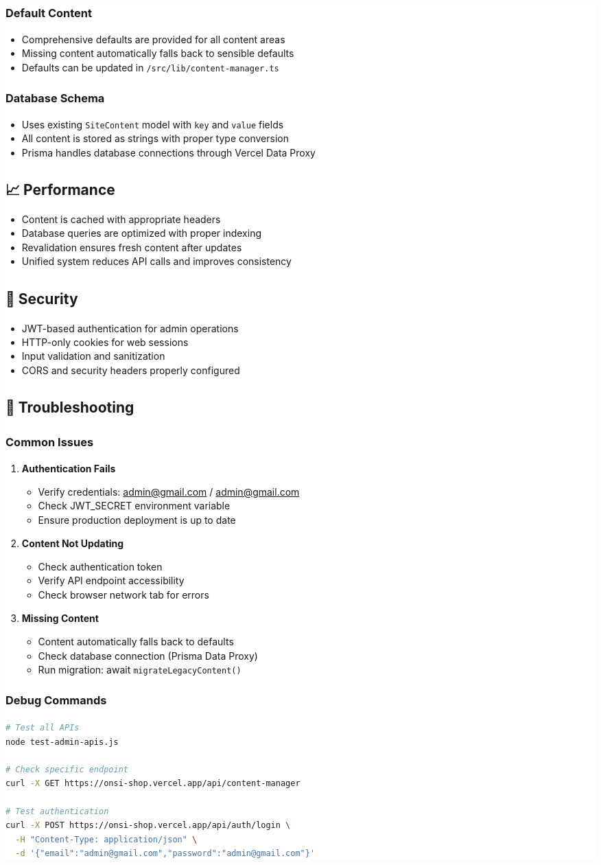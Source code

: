 ### Default Content
- Comprehensive defaults are provided for all content areas
- Missing content automatically falls back to sensible defaults
- Defaults can be updated in `/src/lib/content-manager.ts`

### Database Schema
- Uses existing `SiteContent` model with `key` and `value` fields
- All content is stored as strings with proper type conversion
- Prisma handles database connections through Vercel Data Proxy

## 📈 Performance

- Content is cached with appropriate headers
- Database queries are optimized with proper indexing
- Revalidation ensures fresh content after updates
- Unified system reduces API calls and improves consistency

## 🔐 Security

- JWT-based authentication for admin operations
- HTTP-only cookies for web sessions
- Input validation and sanitization
- CORS and security headers properly configured

## 🚨 Troubleshooting

### Common Issues

1. **Authentication Fails**
   - Verify credentials: admin@gmail.com / admin@gmail.com
   - Check JWT_SECRET environment variable
   - Ensure production deployment is up to date

2. **Content Not Updating**
   - Check authentication token
   - Verify API endpoint accessibility
   - Check browser network tab for errors

3. **Missing Content**
   - Content automatically falls back to defaults
   - Check database connection (Prisma Data Proxy)
   - Run migration: await `migrateLegacyContent()`

### Debug Commands

```bash
# Test all APIs
node test-admin-apis.js

# Check specific endpoint
curl -X GET https://onsi-shop.vercel.app/api/content-manager

# Test authentication
curl -X POST https://onsi-shop.vercel.app/api/auth/login \
  -H "Content-Type: application/json" \
  -d '{"email":"admin@gmail.com","password":"admin@gmail.com"}'
```
